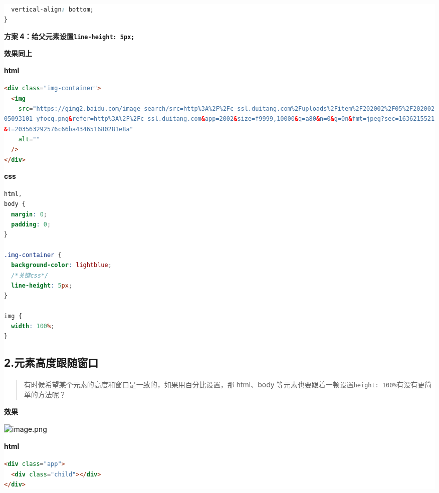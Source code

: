 ```css
  vertical-align: bottom;
}
```

**方案 4：给父元素设置`line-height: 5px;`**

**效果同上**

**html**

```html
<div class="img-container">
  <img
    src="https://gimg2.baidu.com/image_search/src=http%3A%2F%2Fc-ssl.duitang.com%2Fuploads%2Fitem%2F202002%2F05%2F20200205093101_yfocq.png&refer=http%3A%2F%2Fc-ssl.duitang.com&app=2002&size=f9999,10000&q=a80&n=0&g=0n&fmt=jpeg?sec=1636215521&t=203563292576c66ba434651680281e8a"
    alt=""
  />
</div>
```

**css**

```css
html,
body {
  margin: 0;
  padding: 0;
}

.img-container {
  background-color: lightblue;
  /*关键css*/
  line-height: 5px;
}

img {
  width: 100%;
}
```

## 2.元素高度跟随窗口

> 有时候希望某个元素的高度和窗口是一致的，如果用百分比设置，那 html、body 等元素也要跟着一顿设置`height: 100%`有没有更简单的方法呢？

**效果**

![image.png](https://p9-juejin.byteimg.com/tos-cn-i-k3u1fbpfcp/fd011833f75a4a9f96a88cacee7dd98a~tplv-k3u1fbpfcp-watermark.awebp?)

**html**

```html
<div class="app">
  <div class="child"></div>
</div>
```
